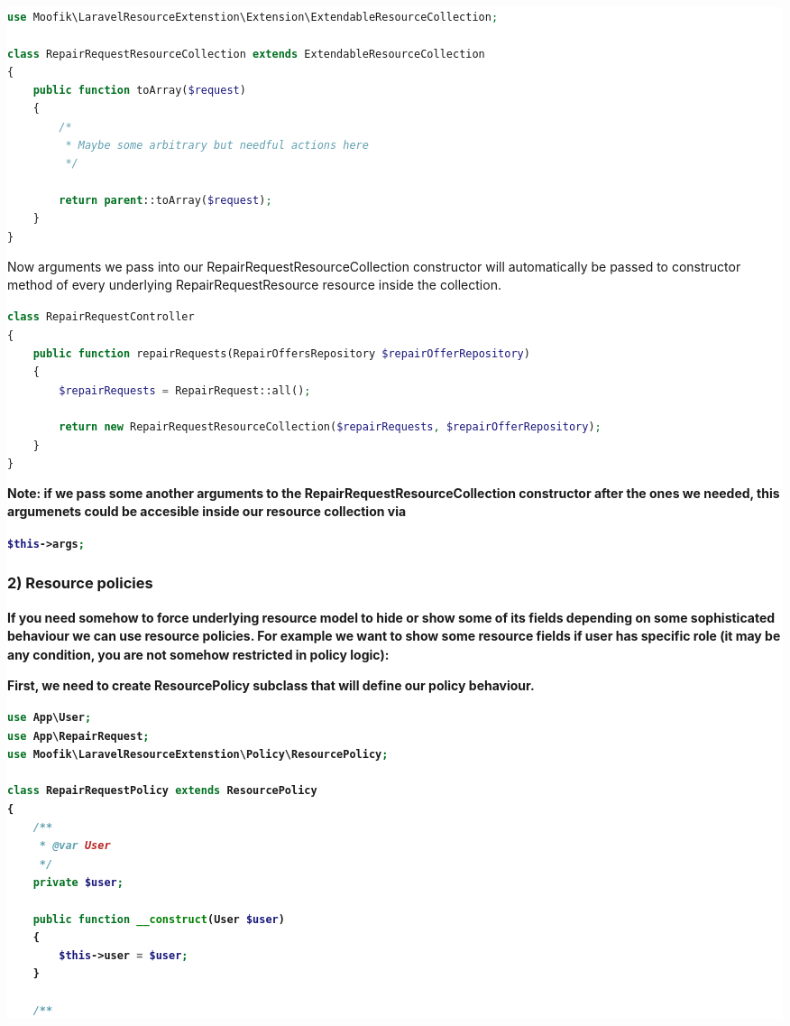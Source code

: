 ```php
use Moofik\LaravelResourceExtenstion\Extension\ExtendableResourceCollection;

class RepairRequestResourceCollection extends ExtendableResourceCollection
{
    public function toArray($request)
    {
        /*
         * Maybe some arbitrary but needful actions here
         */ 
        
        return parent::toArray($request);
    }
}
```

<p>
Now arguments we pass into our RepairRequestResourceCollection constructor will automatically be passed to constructor method of every underlying RepairRequestResource resource inside the collection.
</p>

```php
class RepairRequestController
{
    public function repairRequests(RepairOffersRepository $repairOfferRepository)
    {
        $repairRequests = RepairRequest::all();
        
        return new RepairRequestResourceCollection($repairRequests, $repairOfferRepository);
    }
}
```

<strong>Note: if we pass some another arguments to the RepairRequestResourceCollection constructor after the ones we needed, this argumenets could be accesible inside our resource collection via 
```php
$this->args;
```
<strong>

### 2) Resource policies
<p>If you need somehow to force underlying resource model to hide or show some of its fields depending on some sophisticated behaviour we can use resource policies. For example we want to show some resource fields if user has specific role (it may be any condition, you are not somehow restricted in policy logic):
</p>
<p>First, we need to create ResourcePolicy subclass that will define our policy behaviour.</p>

```php
use App\User;
use App\RepairRequest;
use Moofik\LaravelResourceExtenstion\Policy\ResourcePolicy;

class RepairRequestPolicy extends ResourcePolicy
{
    /**
     * @var User
     */
    private $user;

    public function __construct(User $user)
    {
        $this->user = $user;
    }

    /**
```